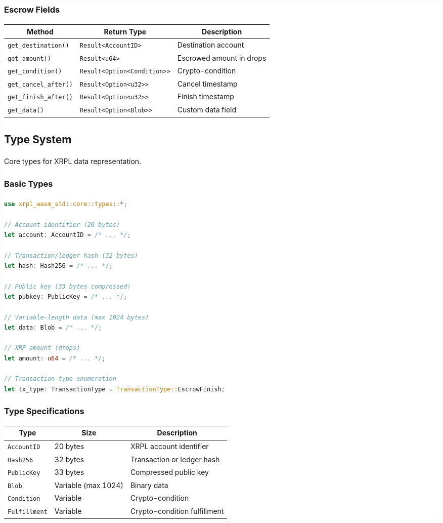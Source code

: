 ### Escrow Fields

| Method               | Return Type                 | Description              |
| -------------------- | --------------------------- | ------------------------ |
| `get_destination()`  | `Result<AccountID>`         | Destination account      |
| `get_amount()`       | `Result<u64>`               | Escrowed amount in drops |
| `get_condition()`    | `Result<Option<Condition>>` | Crypto-condition         |
| `get_cancel_after()` | `Result<Option<u32>>`       | Cancel timestamp         |
| `get_finish_after()` | `Result<Option<u32>>`       | Finish timestamp         |
| `get_data()`         | `Result<Option<Blob>>`      | Custom data field        |

## Type System

Core types for XRPL data representation.

### Basic Types

```rust
use xrpl_wasm_std::core::types::*;

// Account identifier (20 bytes)
let account: AccountID = /* ... */;

// Transaction/ledger hash (32 bytes)
let hash: Hash256 = /* ... */;

// Public key (33 bytes compressed)
let pubkey: PublicKey = /* ... */;

// Variable-length data (max 1024 bytes)
let data: Blob = /* ... */;

// XRP amount (drops)
let amount: u64 = /* ... */;

// Transaction type enumeration
let tx_type: TransactionType = TransactionType::EscrowFinish;
```

### Type Specifications

| Type          | Size                | Description                  |
| ------------- | ------------------- | ---------------------------- |
| `AccountID`   | 20 bytes            | XRPL account identifier      |
| `Hash256`     | 32 bytes            | Transaction or ledger hash   |
| `PublicKey`   | 33 bytes            | Compressed public key        |
| `Blob`        | Variable (max 1024) | Binary data                  |
| `Condition`   | Variable            | Crypto-condition             |
| `Fulfillment` | Variable            | Crypto-condition fulfillment |
